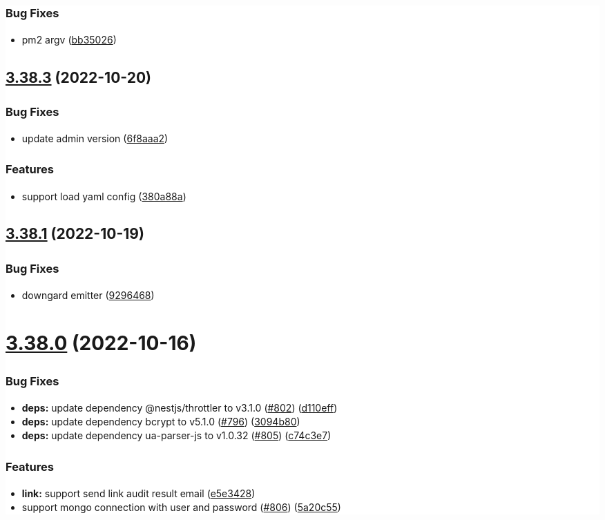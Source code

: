 ### Bug Fixes

* pm2 argv ([bb35026](https://github.com/mx-space/core/commit/bb35026fc545165bf7ac372b67a00f425cf67620))



## [3.38.3](https://github.com/mx-space/core/compare/v3.38.1...v3.38.3) (2022-10-20)


### Bug Fixes

* update admin version ([6f8aaa2](https://github.com/mx-space/core/commit/6f8aaa2b251339a6bc9a0fd75d2beaad6c26aa58))


### Features

* support load yaml config ([380a88a](https://github.com/mx-space/core/commit/380a88a1bf2594a9e69b990fa849c4bca39e7aa8))



## [3.38.1](https://github.com/mx-space/core/compare/v3.38.0...v3.38.1) (2022-10-19)


### Bug Fixes

* downgard emitter ([9296468](https://github.com/mx-space/core/commit/92964685ca59f156c3e1382562e4335dc40fab53))



# [3.38.0](https://github.com/mx-space/core/compare/v3.37.4...v3.38.0) (2022-10-16)


### Bug Fixes

* **deps:** update dependency @nestjs/throttler to v3.1.0 ([#802](https://github.com/mx-space/core/issues/802)) ([d110eff](https://github.com/mx-space/core/commit/d110effa53f52316144efdb1602a65256cbba8dc))
* **deps:** update dependency bcrypt to v5.1.0 ([#796](https://github.com/mx-space/core/issues/796)) ([3094b80](https://github.com/mx-space/core/commit/3094b80e3c6af040e25521eeacd0c063803eb766))
* **deps:** update dependency ua-parser-js to v1.0.32 ([#805](https://github.com/mx-space/core/issues/805)) ([c74c3e7](https://github.com/mx-space/core/commit/c74c3e72b580322a0f86e7a0d4093306886590c6))


### Features

* **link:** support send link audit result email ([e5e3428](https://github.com/mx-space/core/commit/e5e3428b44e03916f5b43a7076b8387d3892ee82))
* support mongo connection with user and password ([#806](https://github.com/mx-space/core/issues/806)) ([5a20c55](https://github.com/mx-space/core/commit/5a20c55dc021087ebbb2a5d1b116d69297774995))

